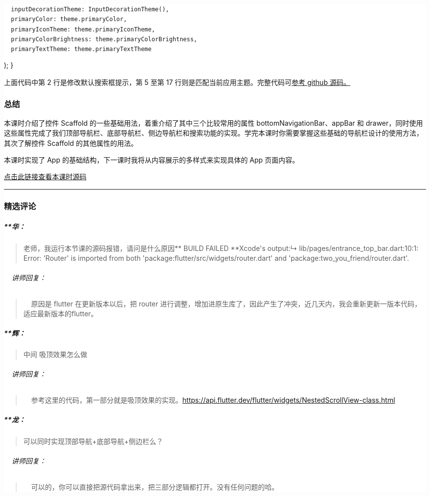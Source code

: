       inputDecorationTheme: InputDecorationTheme(),
      primaryColor: theme.primaryColor,
      primaryIconTheme: theme.primaryIconTheme,
      primaryColorBrightness: theme.primaryColorBrightness,
      primaryTextTheme: theme.primaryTextTheme
  );
}
</code></pre>
<p data-nodeid="50691" class="">上面代码中第 2 行是修改默认搜索框提示，第 5 至第 17 行则是匹配当前应用主题。完整代码可<a href="https://github.com/love-flutter/flutter-column" data-nodeid="50695">参考 github 源码。</a></p>

<h3 data-nodeid="47232">总结</h3>
<p data-nodeid="47233" class="">本课时介绍了控件 Scaffold 的一些基础用法，着重介绍了其中三个比较常用的属性 bottomNavigationBar、appBar 和 drawer，同时使用这些属性完成了我们顶部导航栏、底部导航栏、侧边导航栏和搜索功能的实现。学完本课时你需要掌握这些基础的导航栏设计的使用方法，其次了解控件 Scaffold 的其他属性的用法。</p>
<p data-nodeid="50385" class="">本课时实现了 App 的基础结构，下一课时我将从内容展示的多样式来实现具体的 App 页面内容。</p>











<p data-nodeid="47235" class=""><a href="https://github.com/love-flutter/flutter-column" data-nodeid="47324">点击此链接查看本课时源码</a></p>

---

### 精选评论

##### **华：
> 老师，我运行本节课的源码报错，请问是什么原因** BUILD FAILED **Xcode's output:↳ lib/pages/entrance_top_bar.dart:10:1: Error: 'Router' is imported from both 'package:flutter/src/widgets/router.dart' and 'package:two_you_friend/router.dart'.

 ###### &nbsp;&nbsp;&nbsp; 讲师回复：
> &nbsp;&nbsp;&nbsp; 原因是 flutter 在更新版本以后，把 router 进行调整，增加进原生库了，因此产生了冲突，近几天内，我会重新更新一版本代码，适应最新版本的flutter。

##### **辉：
> 中间 吸顶效果怎么做

 ###### &nbsp;&nbsp;&nbsp; 讲师回复：
> &nbsp;&nbsp;&nbsp; 参考这里的代码，第一部分就是吸顶效果的实现。https://api.flutter.dev/flutter/widgets/NestedScrollView-class.html

##### **龙：
> 可以同时实现顶部导航+底部导航+侧边栏么？

 ###### &nbsp;&nbsp;&nbsp; 讲师回复：
> &nbsp;&nbsp;&nbsp; 可以的，你可以直接把源代码拿出来，把三部分逻辑都打开。没有任何问题的哈。


